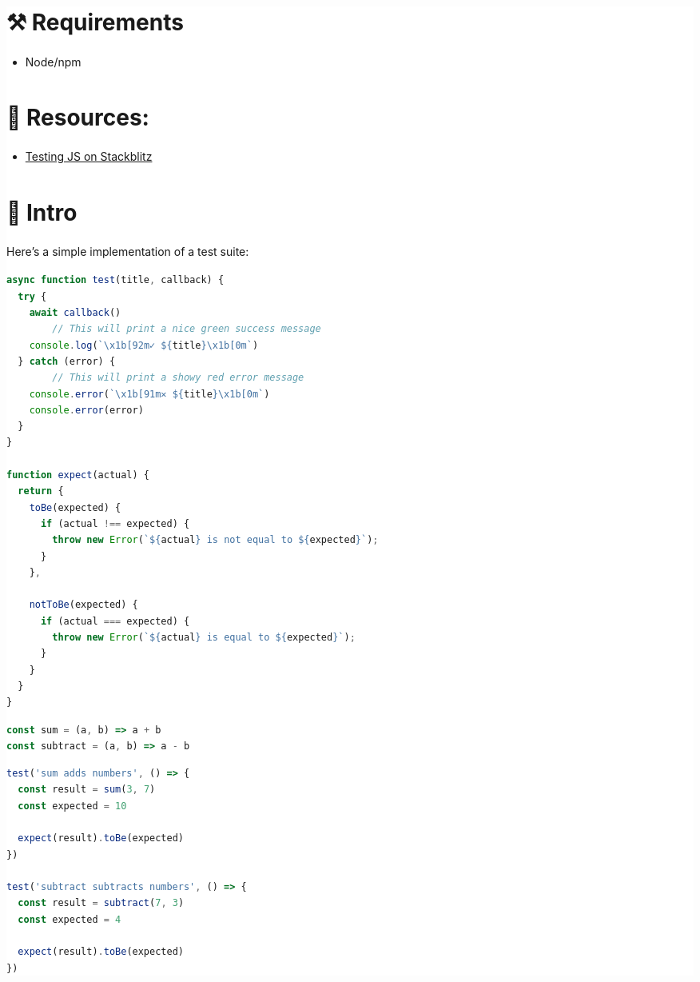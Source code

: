 
# ⚒️ Requirements

- Node/npm

# 👣 Resources:

- [Testing JS on Stackblitz](https://stackblitz.com/edit/stackblitz-starters-4etrrx)

# 🛫 Intro

Here’s a simple implementation of a test suite:

```jsx
async function test(title, callback) {
  try {
    await callback()
		// This will print a nice green success message
    console.log(`\x1b[92m✓ ${title}\x1b[0m`)
  } catch (error) {
		// This will print a showy red error message
    console.error(`\x1b[91m✕ ${title}\x1b[0m`)
    console.error(error)
  }
}

function expect(actual) {
  return {
    toBe(expected) {
      if (actual !== expected) {
        throw new Error(`${actual} is not equal to ${expected}`);
      }
    },

    notToBe(expected) {
      if (actual === expected) {
        throw new Error(`${actual} is equal to ${expected}`);
      }
    }
  }
}
```

```jsx
const sum = (a, b) => a + b
const subtract = (a, b) => a - b
```

```jsx
test('sum adds numbers', () => {
  const result = sum(3, 7)
  const expected = 10

  expect(result).toBe(expected)
})

test('subtract subtracts numbers', () => {
  const result = subtract(7, 3)
  const expected = 4

  expect(result).toBe(expected)
})
```
